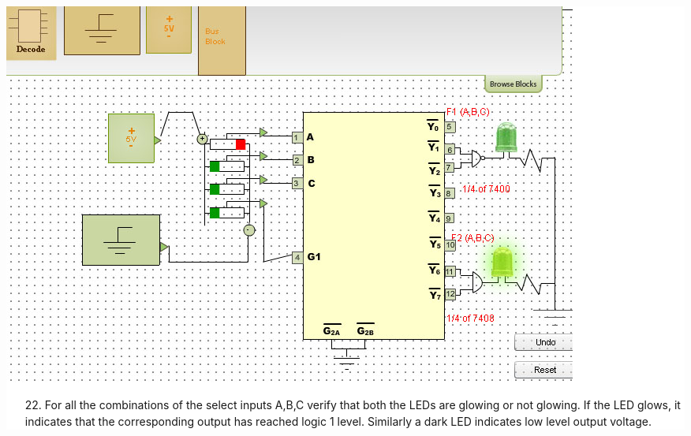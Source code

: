 <img src="images/exp5-syn45.jpg"/>
                                <br />
                                
<ul style="list-style:none">
                                 <li class="expt1">
                                22.&nbsp;For all the combinations of the select inputs A,B,C verify that both the LEDs are glowing 
                                or not glowing. If the LED glows, it indicates that the corresponding output has reached logic 1 level. Similarly a dark LED indicates low level output voltage.
                                </li>
                                </ul></p>                            